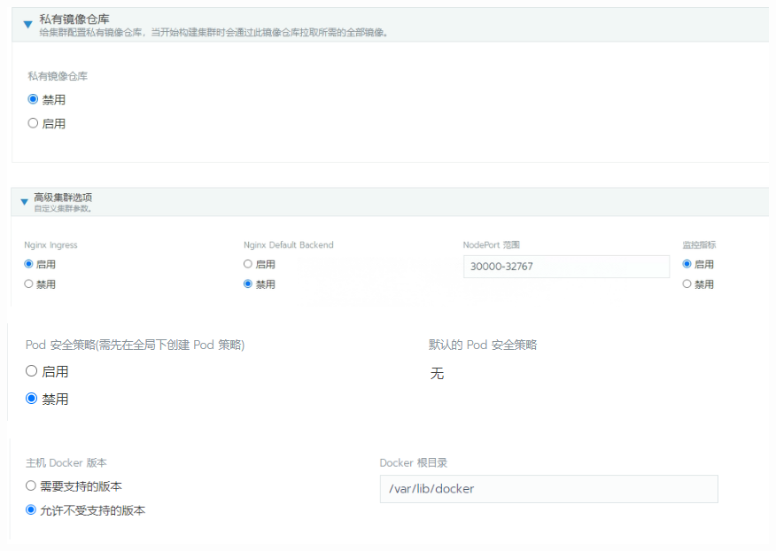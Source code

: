 



![image-20220816151117519](Rancher容器云管理平台.assets/image-20220816151117519.png)



![image-20220816151131738](Rancher容器云管理平台.assets/image-20220816151131738.png)



![image-20220816151144464](Rancher容器云管理平台.assets/image-20220816151144464.png)





![image-20220816151157176](Rancher容器云管理平台.assets/image-20220816151157176.png)


